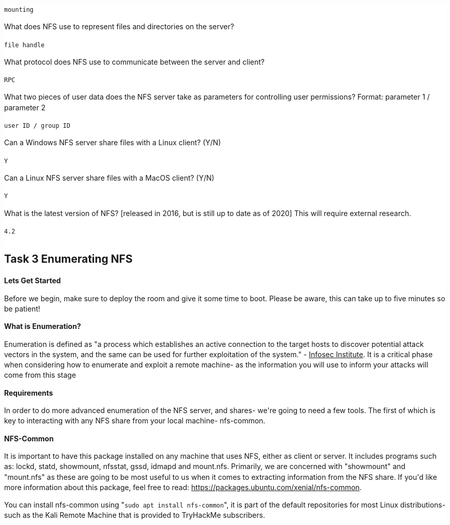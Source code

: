 `mounting`

What does NFS use to represent files and directories on the server?

`file handle`

What protocol does NFS use to communicate between the server and client?

`RPC`

What two pieces of user data does the NFS server take as parameters for controlling user permissions? Format: parameter 1 / parameter 2

`user ID / group ID`

Can a Windows NFS server share files with a Linux client? (Y/N)

`Y`

Can a Linux NFS server share files with a MacOS client? (Y/N)

`Y`

What is the latest version of NFS? [released in 2016, but is still up to date as of 2020] This will require external research.

`4.2`

## Task 3 Enumerating NFS

**Lets Get Started**

Before we begin, make sure to deploy the room and give it some time to boot. Please be aware, this can take up to five minutes so be patient!

**What is Enumeration?**

Enumeration is defined as "a process which establishes an active connection to the target hosts to discover potential attack vectors in the system, and the same can be used for further exploitation of the system." - [Infosec Institute](https://resources.infosecinstitute.com/what-is-enumeration/). It is a critical phase when considering how to enumerate and exploit a remote machine- as the information you will use to inform your attacks will come from this stage

**Requirements**

In order to do more advanced enumeration of the NFS server, and shares- we're going to need a few tools. The first of which is key to interacting with any NFS share from your local machine- nfs-common.

**NFS-Common**

It is important to have this package installed on any machine that uses NFS, either as client or server. It includes programs such as: lockd, statd, showmount, nfsstat, gssd, idmapd and mount.nfs. Primarily, we are concerned with "showmount" and "mount.nfs" as these are going to be most useful to us when it comes to extracting information from the NFS share. If you'd like more information about this package, feel free to read: https://packages.ubuntu.com/xenial/nfs-common.

You can install nfs-common using "`sudo apt install nfs-common`", it is part of the default repositories for most Linux distributions- such as the Kali Remote Machine that is provided to TryHackMe subscribers.
